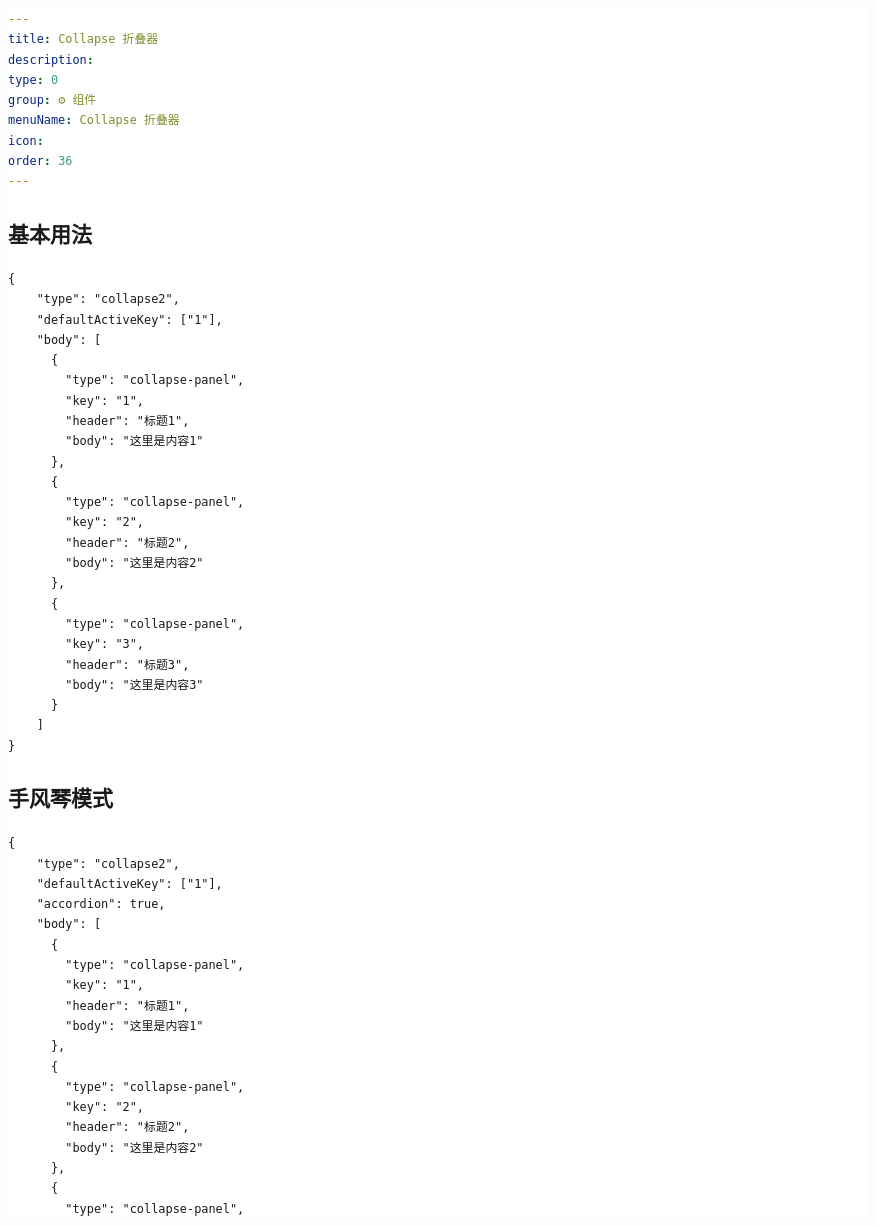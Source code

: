 ```yaml
---
title: Collapse 折叠器
description:
type: 0
group: ⚙ 组件
menuName: Collapse 折叠器
icon:
order: 36
---
```



## 基本用法

```schema: scope="body"
{
    "type": "collapse2",
    "defaultActiveKey": ["1"],
    "body": [
      {
        "type": "collapse-panel",
        "key": "1",
        "header": "标题1",
        "body": "这里是内容1"
      },
      {
        "type": "collapse-panel",
        "key": "2",
        "header": "标题2",
        "body": "这里是内容2"
      },
      {
        "type": "collapse-panel",
        "key": "3",
        "header": "标题3",
        "body": "这里是内容3"
      }
    ]
}
```

## 手风琴模式

```schema: scope="body"
{
    "type": "collapse2",
    "defaultActiveKey": ["1"],
    "accordion": true,
    "body": [
      {
        "type": "collapse-panel",
        "key": "1",
        "header": "标题1",
        "body": "这里是内容1"
      },
      {
        "type": "collapse-panel",
        "key": "2",
        "header": "标题2",
        "body": "这里是内容2"
      },
      {
        "type": "collapse-panel",
```